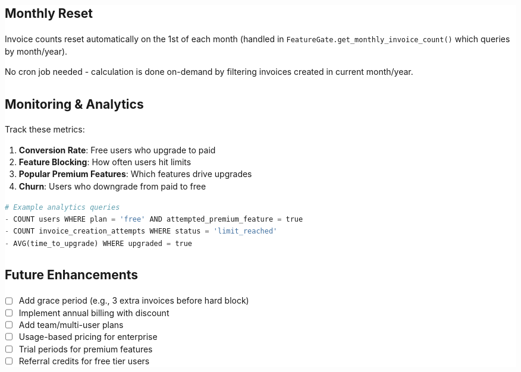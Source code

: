 ## Monthly Reset

Invoice counts reset automatically on the 1st of each month (handled in `FeatureGate.get_monthly_invoice_count()` which queries by month/year).

No cron job needed - calculation is done on-demand by filtering invoices created in current month/year.

## Monitoring & Analytics

Track these metrics:

1. **Conversion Rate**: Free users who upgrade to paid
2. **Feature Blocking**: How often users hit limits
3. **Popular Premium Features**: Which features drive upgrades
4. **Churn**: Users who downgrade from paid to free

```python
# Example analytics queries
- COUNT users WHERE plan = 'free' AND attempted_premium_feature = true
- COUNT invoice_creation_attempts WHERE status = 'limit_reached'
- AVG(time_to_upgrade) WHERE upgraded = true
```

## Future Enhancements

- [ ] Add grace period (e.g., 3 extra invoices before hard block)
- [ ] Implement annual billing with discount
- [ ] Add team/multi-user plans
- [ ] Usage-based pricing for enterprise
- [ ] Trial periods for premium features
- [ ] Referral credits for free tier users
